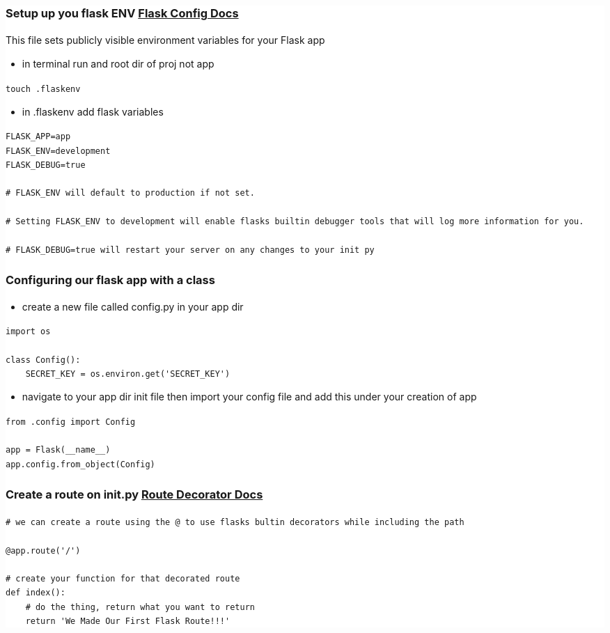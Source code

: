 ### Setup up you flask ENV [Flask Config Docs](https://flask.palletsprojects.com/en/1.1.x/config/)

This file sets publicly visible environment variables for your Flask app

- in terminal run and root dir of proj not app

```
touch .flaskenv
```

- in .flaskenv add flask variables

```
FLASK_APP=app
FLASK_ENV=development
FLASK_DEBUG=true

# FLASK_ENV will default to production if not set.

# Setting FLASK_ENV to development will enable flasks builtin debugger tools that will log more information for you.

# FLASK_DEBUG=true will restart your server on any changes to your init py
```

### Configuring our flask app with a class

- create a new file called config.py in your app dir

```
import os

class Config():
    SECRET_KEY = os.environ.get('SECRET_KEY')
```

- navigate to your app dir init file then import your config file and add this under your creation of app

```
from .config import Config

app = Flask(__name__)
app.config.from_object(Config)
```

### Create a route on **init**.py [Route Decorator Docs](<https://flask.palletsprojects.com/en/3.0.x/api/#flask.Flask.route:~:text=in%20the%20package.-,route(rule%2C%20**options),-%C2%B6>)

```
# we can create a route using the @ to use flasks bultin decorators while including the path

@app.route('/')

# create your function for that decorated route
def index():
    # do the thing, return what you want to return
    return 'We Made Our First Flask Route!!!'
```
